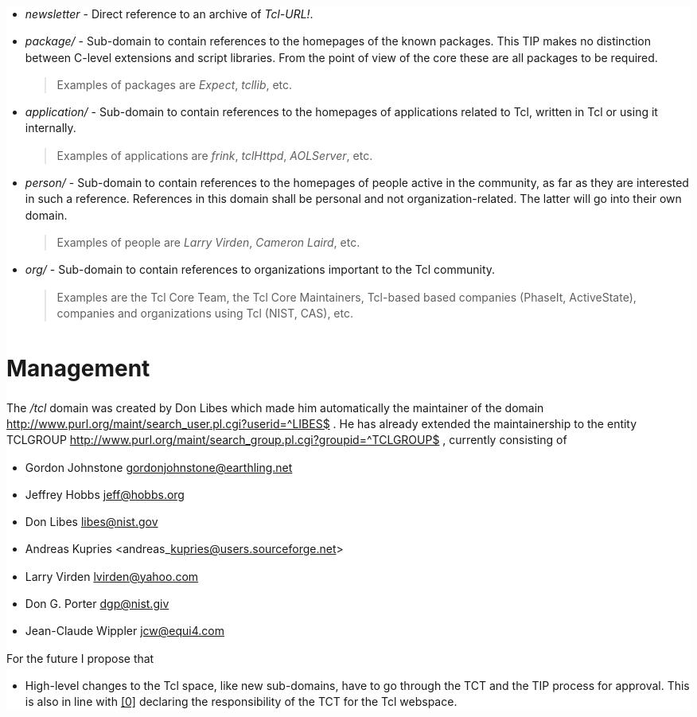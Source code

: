   * _newsletter_ - Direct reference to an archive of _Tcl-URL!_.

   * _package/_ - Sub-domain to contain references to the homepages
     of the known packages. This TIP makes no distinction between
     C-level extensions and script libraries. From the point of view
     of the core these are all packages to be required.

	   > Examples of packages are _Expect_, _tcllib_, etc.

   * _application/_ - Sub-domain to contain references to the
     homepages of applications related to Tcl, written in Tcl or using
     it internally.

	   > Examples of applications are _frink_, _tclHttpd_,
     _AOLServer_, etc.

   * _person/_ - Sub-domain to contain references to the homepages of
     people active in the community, as far as they are interested in
     such a reference. References in this domain shall be personal and
     not organization-related. The latter will go into their own
     domain.

	   > Examples of people are _Larry Virden_, _Cameron Laird_, etc.

   * _org/_ - Sub-domain to contain references to organizations
     important to the Tcl community.

	   > Examples are the Tcl Core Team, the Tcl Core Maintainers,
     Tcl-based based companies \(PhaseIt, ActiveState\), companies and
     organizations using Tcl \(NIST, CAS\), etc.

# Management

The _/tcl_ domain was created by Don Libes which made him
automatically the maintainer of the domain
<http://www.purl.org/maint/search_user.pl.cgi?userid=^LIBES$> . He has
already extended the maintainership to the entity TCLGROUP
<http://www.purl.org/maint/search_group.pl.cgi?groupid=^TCLGROUP$> ,
currently consisting of

   * Gordon Johnstone <gordonjohnstone@earthling.net>

   * Jeffrey Hobbs <jeff@hobbs.org>

   * Don Libes <libes@nist.gov>

   * Andreas Kupries <andreas\_kupries@users.sourceforge.net>

   * Larry Virden <lvirden@yahoo.com>

   * Don G. Porter <dgp@nist.giv>

   * Jean-Claude Wippler <jcw@equi4.com>

For the future I propose that

   * High-level changes to the Tcl space, like new sub-domains, have to
     go through the TCT and the TIP process for approval. This is also
     in line with [[0]](0.md) declaring the responsibility of the TCT for the
     Tcl webspace.

